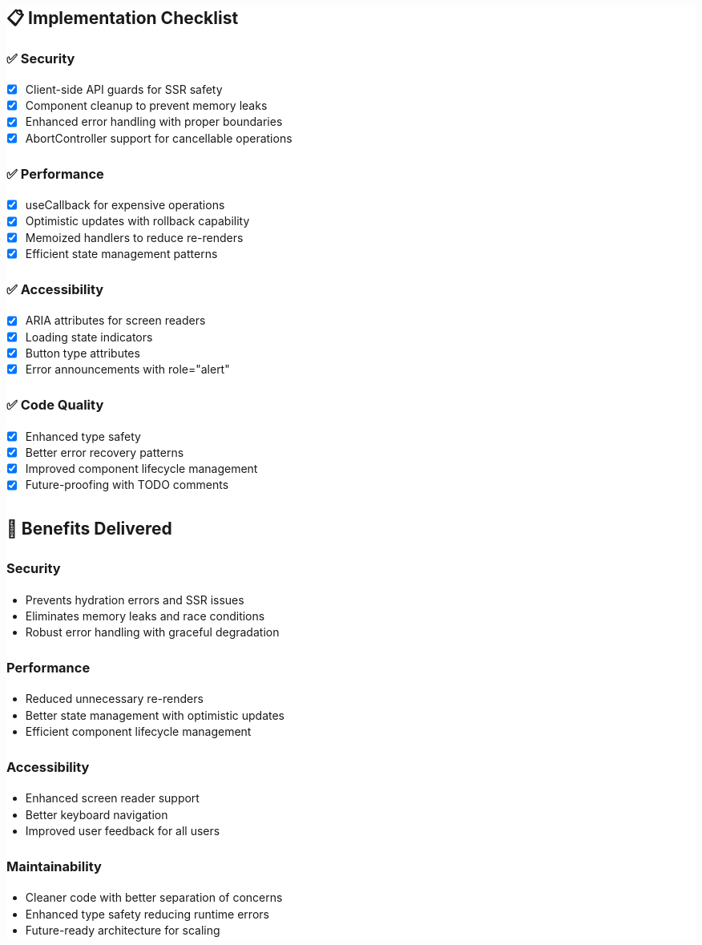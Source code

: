 ## 📋 Implementation Checklist

### ✅ Security
- [x] Client-side API guards for SSR safety
- [x] Component cleanup to prevent memory leaks
- [x] Enhanced error handling with proper boundaries
- [x] AbortController support for cancellable operations

### ✅ Performance
- [x] useCallback for expensive operations
- [x] Optimistic updates with rollback capability
- [x] Memoized handlers to reduce re-renders
- [x] Efficient state management patterns

### ✅ Accessibility
- [x] ARIA attributes for screen readers
- [x] Loading state indicators
- [x] Button type attributes
- [x] Error announcements with role="alert"

### ✅ Code Quality
- [x] Enhanced type safety
- [x] Better error recovery patterns
- [x] Improved component lifecycle management
- [x] Future-proofing with TODO comments

## 🎯 Benefits Delivered

### **Security**
- Prevents hydration errors and SSR issues
- Eliminates memory leaks and race conditions
- Robust error handling with graceful degradation

### **Performance**
- Reduced unnecessary re-renders
- Better state management with optimistic updates
- Efficient component lifecycle management

### **Accessibility**
- Enhanced screen reader support
- Better keyboard navigation
- Improved user feedback for all users

### **Maintainability**
- Cleaner code with better separation of concerns
- Enhanced type safety reducing runtime errors
- Future-ready architecture for scaling
